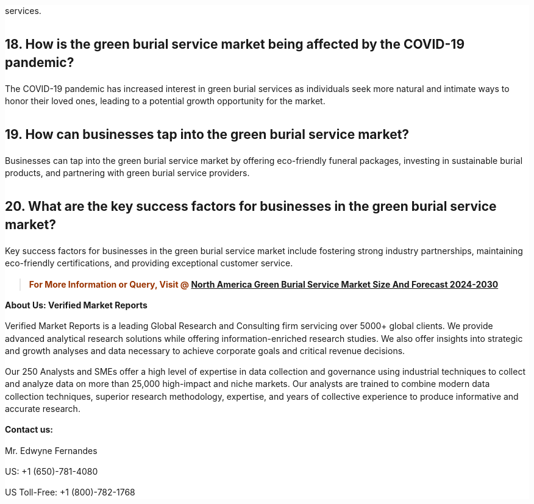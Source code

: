 services.</p> <h2>18. How is the green burial service market being affected by the COVID-19 pandemic?</div><div></h2> <p>The COVID-19 pandemic has increased interest in green burial services as individuals seek more natural and intimate ways to honor their loved ones, leading to a potential growth opportunity for the market.</p> <h2>19. How can businesses tap into the green burial service market?</div><div></h2> <p>Businesses can tap into the green burial service market by offering eco-friendly funeral packages, investing in sustainable burial products, and partnering with green burial service providers.</p> <h2>20. What are the key success factors for businesses in the green burial service market?</div><div></h2> <p>Key success factors for businesses in the green burial service market include fostering strong industry partnerships, maintaining eco-friendly certifications, and providing exceptional customer service.</p></body></html></p><blockquote><p><span style="color: #993300;"><strong>For More Information or Query, Visit @ <a href="https://www.verifiedmarketreports.com/product/green-burial-service-market/">North America Green Burial Service Market Size And Forecast 2024-2030</a></strong></span></p></blockquote><p><strong>About Us: Verified Market Reports</strong></p><p>Verified Market Reports is a leading Global Research and Consulting firm servicing over 5000+ global clients. We provide advanced analytical research solutions while offering information-enriched research studies. We also offer insights into strategic and growth analyses and data necessary to achieve corporate goals and critical revenue decisions.</p><p>Our 250 Analysts and SMEs offer a high level of expertise in data collection and governance using industrial techniques to collect and analyze data on more than 25,000 high-impact and niche markets. Our analysts are trained to combine modern data collection techniques, superior research methodology, expertise, and years of collective experience to produce informative and accurate research.</p><p><strong>Contact us:</strong></p><p>Mr. Edwyne Fernandes</p><p>US: +1 (650)-781-4080</p><p>US Toll-Free: +1 (800)-782-1768</p>
